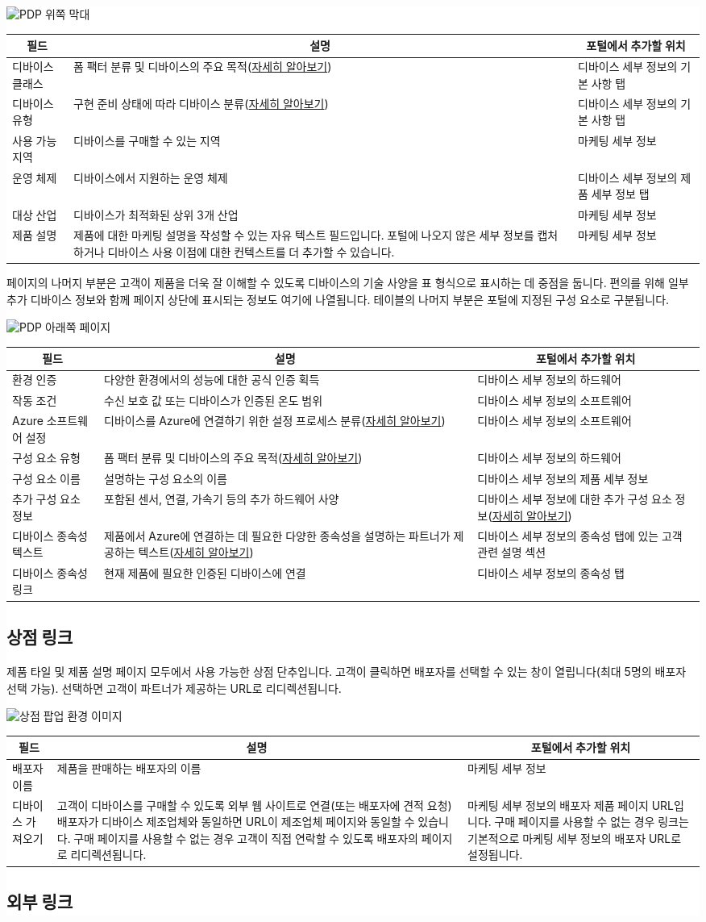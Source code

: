 ![PDP 위쪽 막대](./media/concepts-marketing/pdp-top.png)

| 필드 | 설명                  | 포털에서 추가할 위치                |
|---------------|-------------------------|----------------------------------|
| 디바이스 클래스 | 폼 팩터 분류 및 디바이스의 주요 목적([자세히 알아보기](./resources-glossary.md))       | 디바이스 세부 정보의 기본 사항 탭|
| 디바이스 유형 | 구현 준비 상태에 따라 디바이스 분류([자세히 알아보기](./resources-glossary.md)) | 디바이스 세부 정보의 기본 사항 탭 |
| 사용 가능 지역 | 디바이스를 구매할 수 있는 지역  | 마케팅 세부 정보 |
| 운영 체제  | 디바이스에서 지원하는 운영 체제  | 디바이스 세부 정보의 제품 세부 정보 탭 |
| 대상 산업  | 디바이스가 최적화된 상위 3개 산업  | 마케팅 세부 정보 |
| 제품 설명  | 제품에 대한 마케팅 설명을 작성할 수 있는 자유 텍스트 필드입니다. 포털에 나오지 않은 세부 정보를 캡처하거나 디바이스 사용 이점에 대한 컨텍스트를 더 추가할 수 있습니다. | 마케팅 세부 정보|

페이지의 나머지 부분은 고객이 제품을 더욱 잘 이해할 수 있도록 디바이스의 기술 사양을 표 형식으로 표시하는 데 중점을 둡니다. 편의를 위해 일부 추가 디바이스 정보와 함께 페이지 상단에 표시되는 정보도 여기에 나열됩니다. 테이블의 나머지 부분은 포털에 지정된 구성 요소로 구분됩니다.

![PDP 아래쪽 페이지](./media/concepts-marketing/pdp-bottom.png)

| 필드 | 설명                  | 포털에서 추가할 위치                |
|---------------|-------------------------|----------------------------------|
| 환경 인증 | 다양한 환경에서의 성능에 대한 공식 인증 획득     | 디바이스 세부 정보의 하드웨어  |
| 작동 조건 | 수신 보호 값 또는 디바이스가 인증된 온도 범위     | 디바이스 세부 정보의 소프트웨어  |
| Azure 소프트웨어 설정 | 디바이스를 Azure에 연결하기 위한 설정 프로세스 분류([자세히 알아보기](./how-to-software-levels.md))     | 디바이스 세부 정보의 소프트웨어  |
| 구성 요소 유형 | 폼 팩터 분류 및 디바이스의 주요 목적([자세히 알아보기](./resources-glossary.md))       | 디바이스 세부 정보의 하드웨어|
| 구성 요소 이름| 설명하는 구성 요소의 이름 | 디바이스 세부 정보의 제품 세부 정보 |
| 추가 구성 요소 정보 | 포함된 센서, 연결, 가속기 등의 추가 하드웨어 사양  | 디바이스 세부 정보에 대한 추가 구성 요소 정보([자세히 알아보기](./how-to-using-the-components-feature.md))  |
| 디바이스 종속성 텍스트 | 제품에서 Azure에 연결하는 데 필요한 다양한 종속성을 설명하는 파트너가 제공하는 텍스트([자세히 알아보기](./how-to-indirectly-connected-devices.md))   | 디바이스 세부 정보의 종속성 탭에 있는 고객 관련 설명 섹션 |
| 디바이스 종속성 링크  | 현재 제품에 필요한 인증된 디바이스에 연결  | 디바이스 세부 정보의 종속성 탭 |

## <a name="shop-links"></a>상점 링크
제품 타일 및 제품 설명 페이지 모두에서 사용 가능한 상점 단추입니다. 고객이 클릭하면 배포자를 선택할 수 있는 창이 열립니다(최대 5명의 배포자 선택 가능). 선택하면 고객이 파트너가 제공하는 URL로 리디렉션됩니다.

![상점 팝업 환경 이미지](./media/concepts-marketing/shop.png)

| 필드 | 설명                  | 포털에서 추가할 위치                |
|---------------|-------------------------|----------------------------------|
| 배포자 이름 | 제품을 판매하는 배포자의 이름 | 마케팅 세부 정보|
| 디바이스 가져오기| 고객이 디바이스를 구매할 수 있도록 외부 웹 사이트로 연결(또는 배포자에 견적 요청) 배포자가 디바이스 제조업체와 동일하면 URL이 제조업체 페이지와 동일할 수 있습니다. 구매 페이지를 사용할 수 없는 경우 고객이 직접 연락할 수 있도록 배포자의 페이지로 리디렉션됩니다.  | 마케팅 세부 정보의 배포자 제품 페이지 URL입니다. 구매 페이지를 사용할 수 없는 경우 링크는 기본적으로 마케팅 세부 정보의 배포자 URL로 설정됩니다. |

## <a name="external-links"></a>외부 링크
